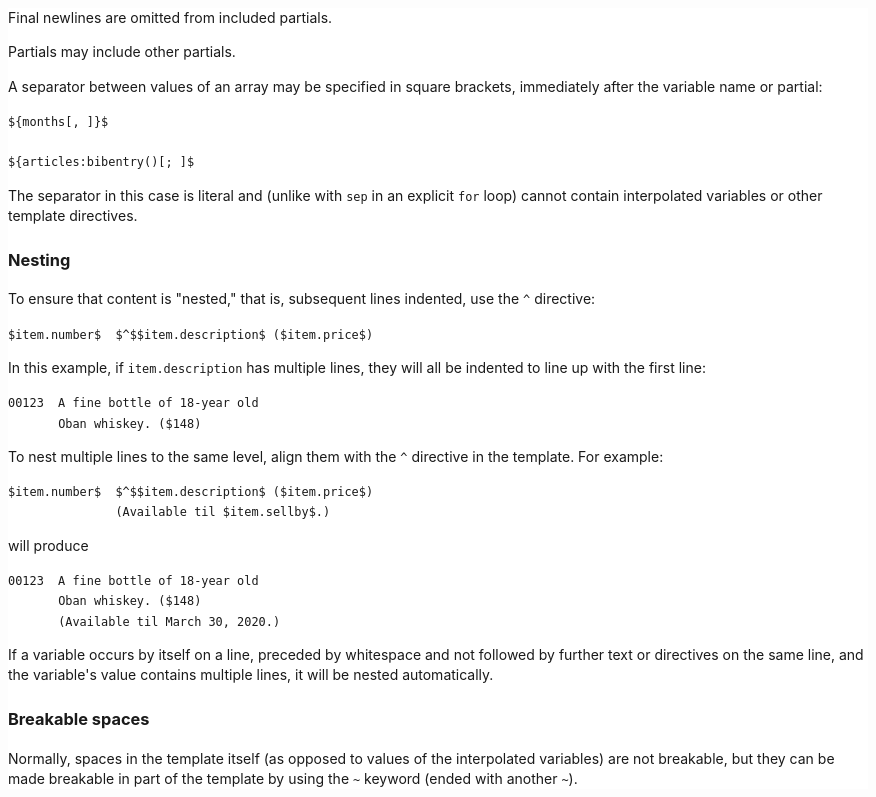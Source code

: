 Final newlines are omitted from included partials.

Partials may include other partials.

A separator between values of an array may be specified
in square brackets, immediately after the variable name
or partial:

```
${months[, ]}$

${articles:bibentry()[; ]$
```

The separator in this case is literal and (unlike with `sep`
in an explicit `for` loop) cannot contain interpolated
variables or other template directives.

### Nesting

To ensure that content is "nested," that is, subsequent lines
indented, use the `^` directive:

```
$item.number$  $^$$item.description$ ($item.price$)
```

In this example, if `item.description` has multiple lines,
they will all be indented to line up with the first line:

```
00123  A fine bottle of 18-year old
       Oban whiskey. ($148)
```

To nest multiple lines to the same level, align them
with the `^` directive in the template. For example:

```
$item.number$  $^$$item.description$ ($item.price$)
               (Available til $item.sellby$.)
```

will produce

```
00123  A fine bottle of 18-year old
       Oban whiskey. ($148)
       (Available til March 30, 2020.)
```

If a variable occurs by itself on a line, preceded by whitespace
and not followed by further text or directives on the same line,
and the variable's value contains multiple lines, it will be
nested automatically.

### Breakable spaces

Normally, spaces in the template itself (as opposed to values of
the interpolated variables) are not breakable, but they can be
made breakable in part of the template by using the `~` keyword
(ended with another `~`).


[`iconv`]: https://www.gnu.org/software/libiconv/
[TeX Live]: https://www.tug.org/texlive/
[`amsfonts`]: https://ctan.org/pkg/amsfonts
[`amsmath`]: https://ctan.org/pkg/amsmath
[`babel`]: https://ctan.org/pkg/babel
[`biber`]: https://ctan.org/pkg/biber
[`biblatex`]: https://ctan.org/pkg/biblatex
[`bibtex`]: https://ctan.org/pkg/bibtex
[`bidi`]: https://ctan.org/pkg/bidi
[`bookmark`]: https://ctan.org/pkg/bookmark
[`booktabs`]: https://ctan.org/pkg/booktabs
[`csquotes`]: https://ctan.org/pkg/csquotes
[`fancyvrb`]: https://ctan.org/pkg/fancyvrb
[`fontspec`]: https://ctan.org/pkg/fontspec
[`footnote`]: https://ctan.org/pkg/footnote
[`footnotehyper`]: https://ctan.org/pkg/footnotehyper
[`geometry`]: https://ctan.org/pkg/geometry
[`graphicx`]: https://ctan.org/pkg/graphicx
[`grffile`]: https://ctan.org/pkg/grffile
[`hyperref`]: https://ctan.org/pkg/hyperref
[`ifluatex`]: https://ctan.org/pkg/ifluatex
[`ifxetex`]: https://ctan.org/pkg/ifxetex
[`listings`]: https://ctan.org/pkg/listings
[`lm`]: https://ctan.org/pkg/lm
[`longtable`]: https://ctan.org/pkg/longtable
[`mathspec`]: https://ctan.org/pkg/mathspec
[`microtype`]: https://ctan.org/pkg/microtype
[`natbib`]: https://ctan.org/pkg/natbib
[`parskip`]: https://ctan.org/pkg/parskip
[`polyglossia`]: https://ctan.org/pkg/polyglossia
[`prince`]: https://www.princexml.com/
[`setspace`]: https://ctan.org/pkg/setspace
[`ulem`]: https://ctan.org/pkg/ulem
[`unicode-math`]: https://ctan.org/pkg/unicode-math
[`upquote`]: https://ctan.org/pkg/upquote
[`weasyprint`]: https://weasyprint.org
[`wkhtmltopdf`]: https://wkhtmltopdf.org
[`xcolor`]: https://ctan.org/pkg/xcolor
[`xecjk`]: https://ctan.org/pkg/xecjk
[`xurl`]: https://ctan.org/pkg/xurl
[Markdown]: https://daringfireball.net/projects/markdown/
[CommonMark]: https://commonmark.org
[PHP Markdown Extra]: https://michelf.ca/projects/php-markdown/extra/
[GitHub-Flavored Markdown]: https://help.github.com/articles/github-flavored-markdown/
[MultiMarkdown]: https://fletcherpenney.net/multimarkdown/
[reStructuredText]: https://docutils.sourceforge.io/docs/ref/rst/introduction.html
[S5]: https://meyerweb.com/eric/tools/s5/
[Slidy]: https://www.w3.org/Talks/Tools/Slidy2/
[Slideous]: https://goessner.net/articles/slideous/
[HTML]: https://www.w3.org/html/
[HTML5]: https://html.spec.whatwg.org/
[polyglot markup]: https://www.w3.org/TR/html-polyglot/
[XHTML]: https://www.w3.org/TR/xhtml1/
[LaTeX]: https://www.latex-project.org/
[`beamer`]: https://ctan.org/pkg/beamer
[Beamer User's Guide]: http://mirrors.ctan.org/macros/latex/contrib/beamer/doc/beameruserguide.pdf
[ConTeXt]: https://www.contextgarden.net/
[Rich Text Format]: https://en.wikipedia.org/wiki/Rich_Text_Format
[DocBook]: https://docbook.org
[JATS]: https://jats.nlm.nih.gov
[Jira]: https://jira.atlassian.com/secure/WikiRendererHelpAction.jspa?section=all
[txt2tags]: https://txt2tags.org
[EPUB]: http://idpf.org/epub
[OPML]: http://dev.opml.org/spec2.html
[OpenDocument]: http://opendocument.xml.org
[ODT]: https://en.wikipedia.org/wiki/OpenDocument
[Textile]: https://www.promptworks.com/textile
[MediaWiki markup]: https://www.mediawiki.org/wiki/Help:Formatting
[DokuWiki markup]: https://www.dokuwiki.org/dokuwiki
[ZimWiki markup]: https://zim-wiki.org/manual/Help/Wiki_Syntax.html
[XWiki markup]: https://www.xwiki.org/xwiki/bin/view/Documentation/UserGuide/Features/XWikiSyntax/
[TWiki markup]: https://twiki.org/cgi-bin/view/TWiki/TextFormattingRules
[TikiWiki markup]: https://doc.tiki.org/Wiki-Syntax-Text#The_Markup_Language_Wiki-Syntax
[Haddock markup]: https://www.haskell.org/haddock/doc/html/ch03s08.html
[Creole 1.0]: http://www.wikicreole.org/wiki/Creole1.0
[CSV]: https://tools.ietf.org/html/rfc4180
[roff man]: https://man.cx/groff_man(7)
[roff ms]: https://man.cx/groff_ms(7)
[Haskell]: https://www.haskell.org
[GNU Texinfo]: https://www.gnu.org/software/texinfo/
[Emacs Org mode]: https://orgmode.org
[AsciiDoc]: https://www.methods.co.nz/asciidoc/
[AsciiDoctor]: https://asciidoctor.org/
[DZSlides]: http://paulrouget.com/dzslides/
[Word docx]: https://en.wikipedia.org/wiki/Office_Open_XML
[PDF]: https://www.adobe.com/pdf/
[reveal.js]: https://revealjs.com/
[FictionBook2]: http://www.fictionbook.org/index.php/Eng:XML_Schema_Fictionbook_2.1
[Jupyter notebook]: https://nbformat.readthedocs.io/en/latest/
[InDesign ICML]: https://wwwimages.adobe.com/www.adobe.com/content/dam/acom/en/devnet/indesign/sdk/cs6/idml/idml-cookbook.pdf
[TEI Simple]: https://github.com/TEIC/TEI-Simple
[Muse]: https://amusewiki.org/library/manual
[PowerPoint]: https://en.wikipedia.org/wiki/Microsoft_PowerPoint
[Vimwiki]: https://vimwiki.github.io
[`pandocfilters`]: https://github.com/jgm/pandocfilters
[PHP]: https://github.com/vinai/pandocfilters-php
[perl]: https://metacpan.org/pod/Pandoc::Filter
[JavaScript/node.js]: https://github.com/mvhenderson/pandoc-filter-node
[Dublin Core elements]: https://www.dublincore.org/specifications/dublin-core/dces/
[ISO 8601 format]: https://www.w3.org/TR/NOTE-datetime
[MathML]: https://www.w3.org/Math/
[MathJax]: https://www.mathjax.org
[KaTeX]: https://github.com/Khan/KaTeX
[GladTeX]: https://humenda.github.io/GladTeX/
  [pandoc-templates]: https://github.com/jgm/pandoc-templates
[BCP 47]: https://tools.ietf.org/html/bcp47
[Unicode Bidirectional Algorithm]: https://www.w3.org/International/articles/inline-bidi-markup/uba-basics
[Language subtag lookup]: https://r12a.github.io/app-subtags/
[reveal.js configuration options]: https://github.com/hakimel/reveal.js#configuration
[KOMA-Script]: https://ctan.org/pkg/koma-script
[LaTeX Font Catalogue]: https://tug.org/FontCatalogue/
[LaTeX font encodings guide]: https://ctan.org/pkg/encguide
[TeX Gyre]: http://www.gust.org.pl/projects/e-foundry/tex-gyre
[`article`]: https://ctan.org/pkg/article
[`book`]: https://ctan.org/pkg/book
[`libertinus`]: https://ctan.org/pkg/libertinus
[`memoir`]: https://ctan.org/pkg/memoir
[`report`]: https://ctan.org/pkg/report
[ConTeXt Paper Setup]: https://wiki.contextgarden.net/PaperSetup
[ConTeXt Layout]: https://wiki.contextgarden.net/Layout
[ConTeXt Font Switching]: https://wiki.contextgarden.net/Font_Switching
[ConTeXt Color]: https://wiki.contextgarden.net/Color
[ConTeXt Headers and Footers]: https://wiki.contextgarden.net/Headers_and_Footers
[ConTeXt Indentation]: https://wiki.contextgarden.net/Indentation
[ConTeXt ICC Profiles]: https://wiki.contextgarden.net/PDFX#ICC_profiles
[ConTeXt PDFA]: https://wiki.contextgarden.net/PDF/A
[`setupwhitespace`]: https://wiki.contextgarden.net/Command/setupwhitespace
[`setupinterlinespace`]: https://wiki.contextgarden.net/Command/setupinterlinespace
[`setuppagenumbering`]: https://wiki.contextgarden.net/Command/setuppagenumbering
[pandoc-templates]: https://github.com/jgm/pandoc-templates